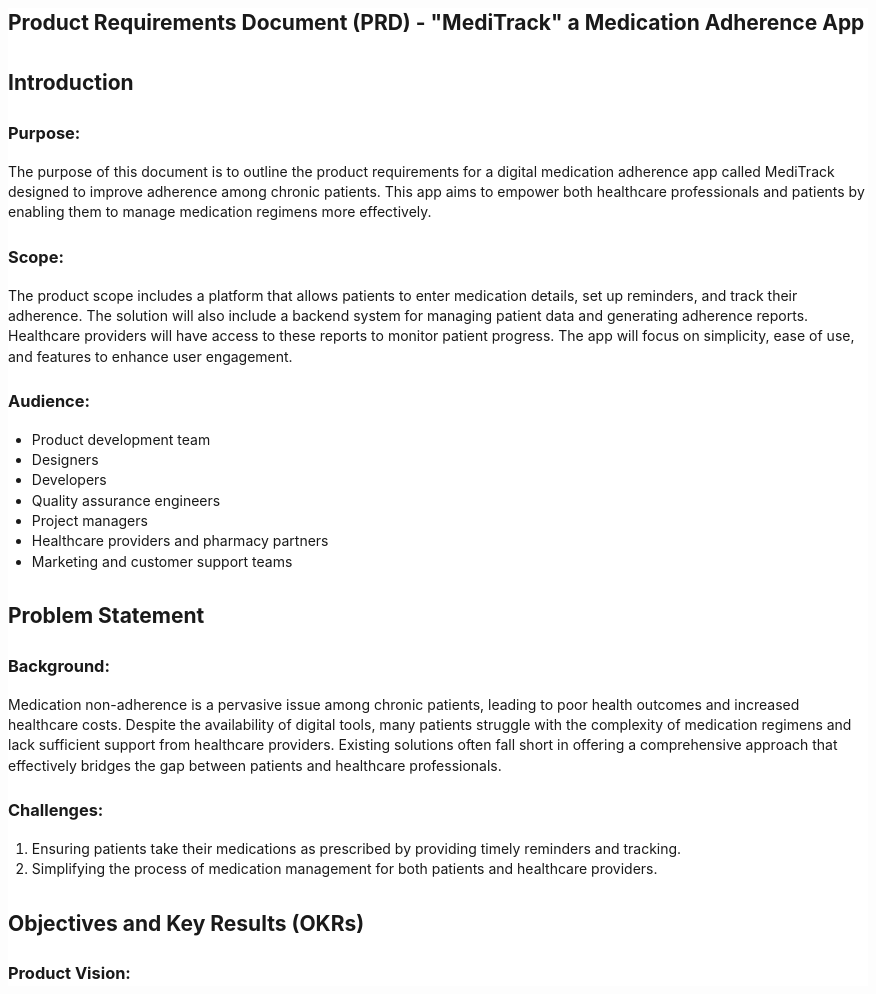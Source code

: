 ## Product Requirements Document (PRD) - "MediTrack" a Medication Adherence App

## Introduction

### Purpose: 

The purpose of this document is to outline the product requirements for a digital medication adherence app called MediTrack designed to improve adherence among chronic patients. This app aims to empower both healthcare professionals and patients by enabling them to manage medication regimens more effectively. 

### Scope: 

The product scope includes a platform that allows patients to enter medication details, set up reminders, and track their adherence. The solution will also include a backend system for managing patient data and generating adherence reports. Healthcare providers will have access to these reports to monitor patient progress. The app will focus on simplicity, ease of use, and features to enhance user engagement.

### Audience: 
- Product development team
- Designers
- Developers
- Quality assurance engineers
- Project managers
- Healthcare providers and pharmacy partners
- Marketing and customer support teams 

## Problem Statement

### Background: 

Medication non-adherence is a pervasive issue among chronic patients, leading to poor health outcomes and increased healthcare costs. Despite the availability of digital tools, many patients struggle with the complexity of medication regimens and lack sufficient support from healthcare providers. Existing solutions often fall short in offering a comprehensive approach that effectively bridges the gap between patients and healthcare professionals.

### Challenges:

1. Ensuring patients take their medications as prescribed by providing timely reminders and tracking.
1. Simplifying the process of medication management for both patients and healthcare providers.

## Objectives and Key Results (OKRs)

### Product Vision:
